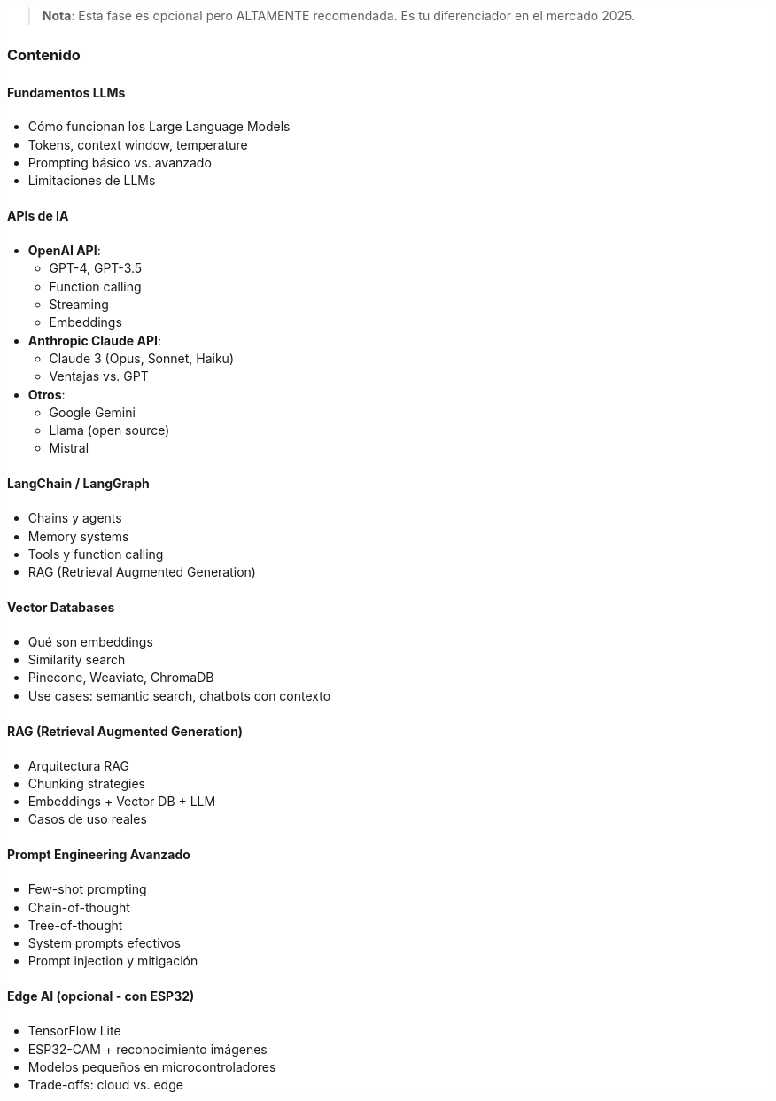 > **Nota**: Esta fase es opcional pero ALTAMENTE recomendada. Es tu diferenciador en el mercado 2025.

### Contenido

#### Fundamentos LLMs
- Cómo funcionan los Large Language Models
- Tokens, context window, temperature
- Prompting básico vs. avanzado
- Limitaciones de LLMs

#### APIs de IA
- **OpenAI API**:
  - GPT-4, GPT-3.5
  - Function calling
  - Streaming
  - Embeddings
- **Anthropic Claude API**:
  - Claude 3 (Opus, Sonnet, Haiku)
  - Ventajas vs. GPT
- **Otros**:
  - Google Gemini
  - Llama (open source)
  - Mistral

#### LangChain / LangGraph
- Chains y agents
- Memory systems
- Tools y function calling
- RAG (Retrieval Augmented Generation)

#### Vector Databases
- Qué son embeddings
- Similarity search
- Pinecone, Weaviate, ChromaDB
- Use cases: semantic search, chatbots con contexto

#### RAG (Retrieval Augmented Generation)
- Arquitectura RAG
- Chunking strategies
- Embeddings + Vector DB + LLM
- Casos de uso reales

#### Prompt Engineering Avanzado
- Few-shot prompting
- Chain-of-thought
- Tree-of-thought
- System prompts efectivos
- Prompt injection y mitigación

#### Edge AI (opcional - con ESP32)
- TensorFlow Lite
- ESP32-CAM + reconocimiento imágenes
- Modelos pequeños en microcontroladores
- Trade-offs: cloud vs. edge
